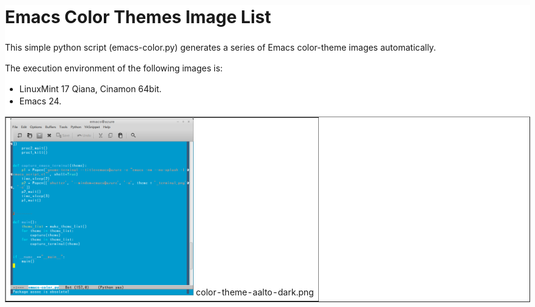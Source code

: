 
# Emacs Color Themes Image List

This simple python script (emacs-color.py) generates a series of Emacs color-theme images automatically.

The execution environment of the following images is:

- LinuxMint 17 Qiana, Cinamon 64bit.
- Emacs 24.

<table border="1">
<tr>
<td><img src="color-theme-aalto-dark.png" width="300" /> color-theme-aalto-dark.png </td>